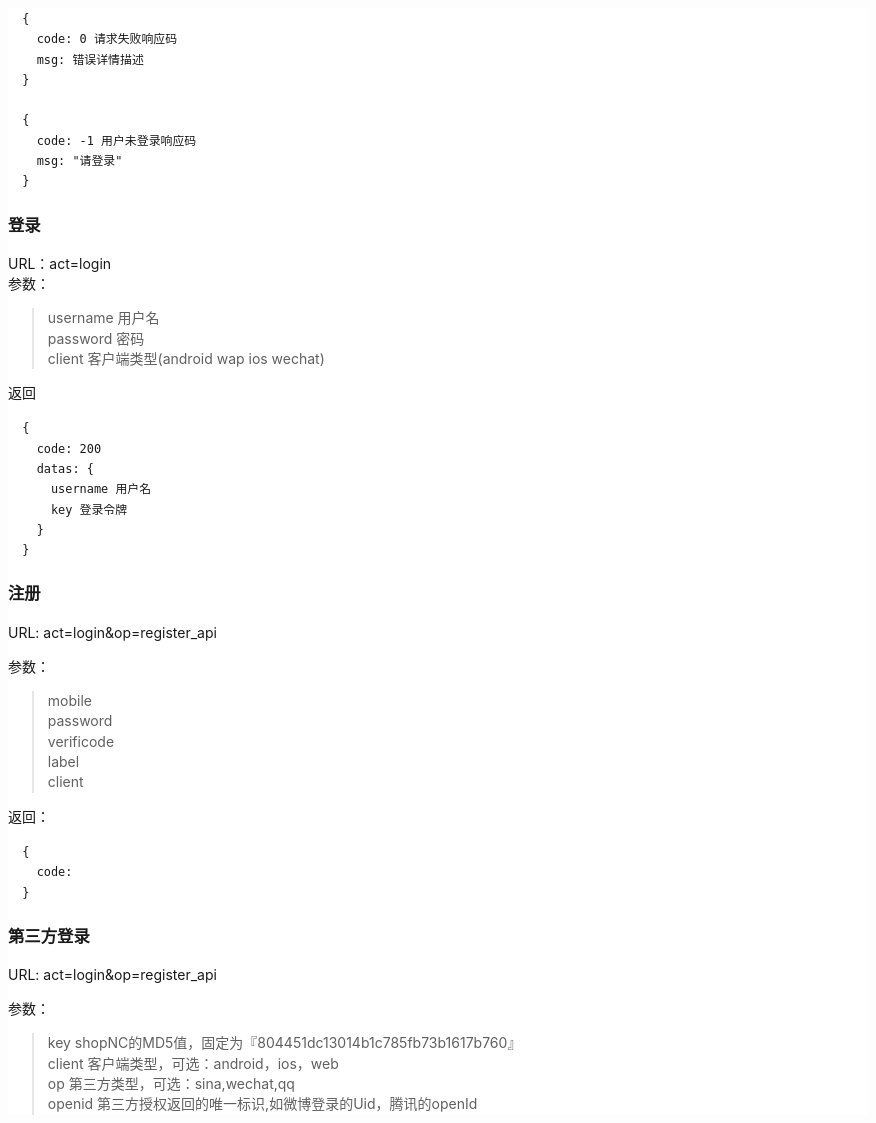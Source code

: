       {
        code: 0 请求失败响应码 
        msg: 错误详情描述
      }
      
      {
        code: -1 用户未登录响应码
        msg: "请登录"
      }

### 登录
URL：act=login  
参数：

>username 用户名  
>password 密码  
>client 客户端类型(android wap ios wechat)  

返回

      {
        code: 200
        datas: {
          username 用户名
          key 登录令牌
        }
      }

### 注册
URL: act=login&op=register_api  

参数：

>mobile   
>password   
>verificode   
>label  
>client   

返回： 

      {
        code:  
      }

### 第三方登录
URL: act=login&op=register_api  

参数：

>key  shopNC的MD5值，固定为『804451dc13014b1c785fb73b1617b760』     
>client   客户端类型，可选：android，ios，web   
>op   第三方类型，可选：sina,wechat,qq  
>openid   第三方授权返回的唯一标识,如微博登录的Uid，腾讯的openId
